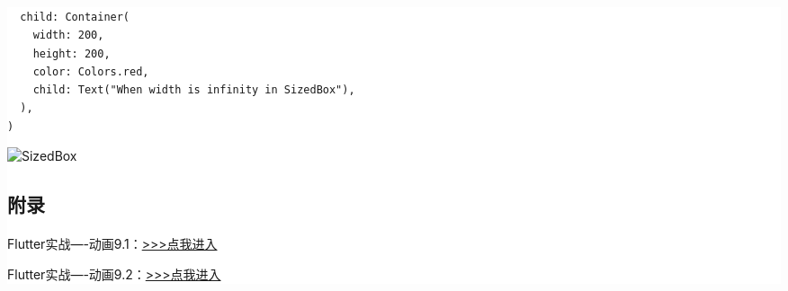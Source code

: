 ```
  child: Container(
    width: 200,
    height: 200,
    color: Colors.red,
    child: Text("When width is infinity in SizedBox"),
  ),
)
```

![SizedBox](https://raw.githubusercontent.com/Nirvana-cn/Photograph-deposit/master/flutter-week/sized-box.png)


## 附录

Flutter实战—-动画9.1：[>>>点我进入](https://book.flutterchina.club/chapter9/intro.html)

Flutter实战—-动画9.2：[>>>点我进入](https://book.flutterchina.club/chapter9/animation_structure.html)